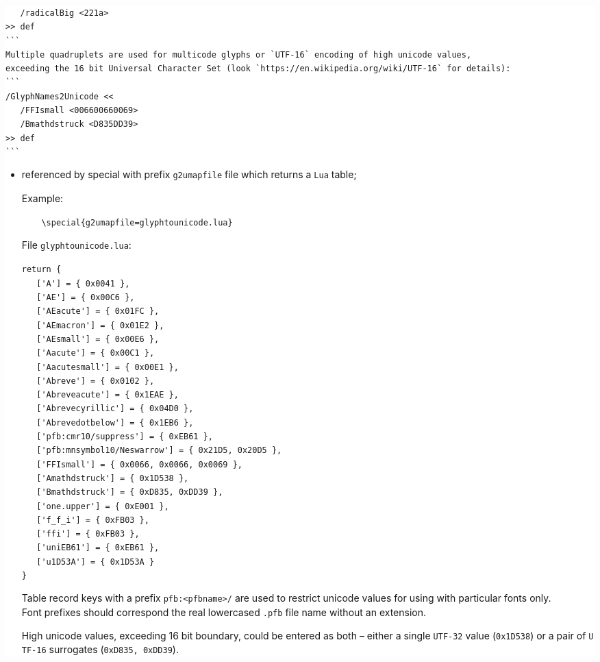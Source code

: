        /radicalBig <221a>
    >> def
    ```
    Multiple quadruplets are used for multicode glyphs or `UTF-16` encoding of high unicode values,  
    exceeding the 16 bit Universal Character Set (look `https://en.wikipedia.org/wiki/UTF-16` for details):
    ```
    /GlyphNames2Unicode <<
       /FFIsmall <006600660069>
       /Bmathdstruck <D835DD39>
    >> def
    ```

- referenced by special with prefix `g2umapfile` file which returns a `Lua` table;  

    Example:
    ```
        \special{g2umapfile=glyphtounicode.lua}
    ```
    File `glyphtounicode.lua`:
    ```
    return {
       ['A'] = { 0x0041 },
       ['AE'] = { 0x00C6 },
       ['AEacute'] = { 0x01FC },
       ['AEmacron'] = { 0x01E2 },
       ['AEsmall'] = { 0x00E6 },
       ['Aacute'] = { 0x00C1 },
       ['Aacutesmall'] = { 0x00E1 },
       ['Abreve'] = { 0x0102 },
       ['Abreveacute'] = { 0x1EAE },
       ['Abrevecyrillic'] = { 0x04D0 },
       ['Abrevedotbelow'] = { 0x1EB6 },
       ['pfb:cmr10/suppress'] = { 0xEB61 },
       ['pfb:mnsymbol10/Neswarrow'] = { 0x21D5, 0x20D5 },
       ['FFIsmall'] = { 0x0066, 0x0066, 0x0069 },
       ['Amathdstruck'] = { 0x1D538 },
       ['Bmathdstruck'] = { 0xD835, 0xDD39 },
       ['one.upper'] = { 0xE001 },
       ['f_f_i'] = { 0xFB03 },
       ['ffi'] = { 0xFB03 },
       ['uniEB61'] = { 0xEB61 },
       ['u1D53A'] = { 0x1D53A }
    }
    ```

    Table record keys with a prefix `pfb:<pfbname>/` are used to restrict unicode values for using with particular fonts only.  
    Font prefixes should correspond the real lowercased `.pfb` file name without an extension.

    High unicode values, exceeding 16 bit boundary, could be entered as both &ndash; either a single `UTF-32` value (`0x1D538`) or a pair of `UTF-16` surrogates (`0xD835, 0xDD39`).
